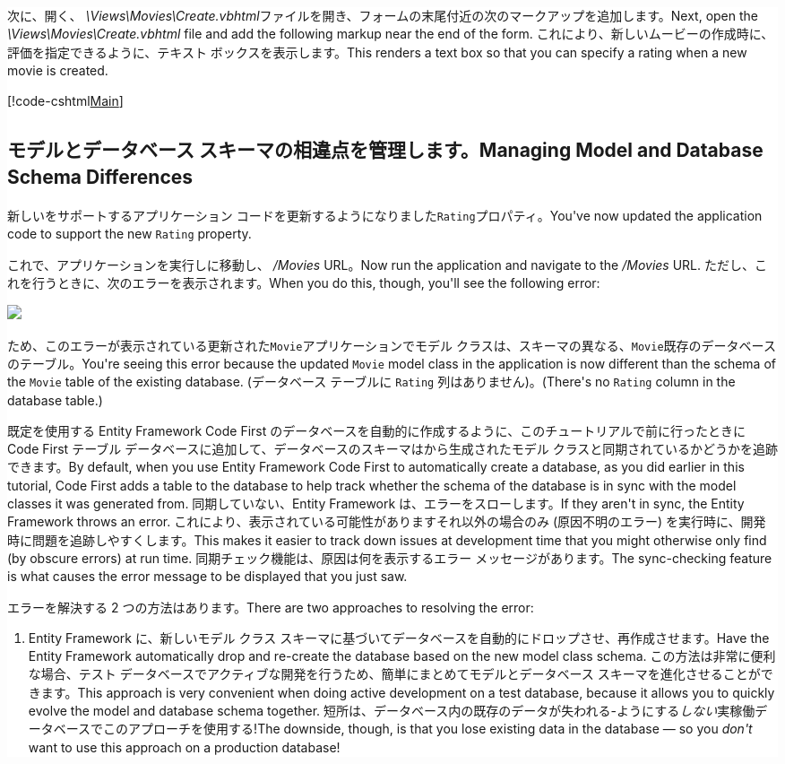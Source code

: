 <span data-ttu-id="02e5a-126">次に、開く、 *\Views\Movies\Create.vbhtml*ファイルを開き、フォームの末尾付近の次のマークアップを追加します。</span><span class="sxs-lookup"><span data-stu-id="02e5a-126">Next, open the *\Views\Movies\Create.vbhtml* file and add the following markup near the end of the form.</span></span> <span data-ttu-id="02e5a-127">これにより、新しいムービーの作成時に、評価を指定できるように、テキスト ボックスを表示します。</span><span class="sxs-lookup"><span data-stu-id="02e5a-127">This renders a text box so that you can specify a rating when a new movie is created.</span></span>

[!code-cshtml[Main](adding-a-new-field/samples/sample4.cshtml)]

## <a name="managing-model-and-database-schema-differences"></a><span data-ttu-id="02e5a-128">モデルとデータベース スキーマの相違点を管理します。</span><span class="sxs-lookup"><span data-stu-id="02e5a-128">Managing Model and Database Schema Differences</span></span>

<span data-ttu-id="02e5a-129">新しいをサポートするアプリケーション コードを更新するようになりました`Rating`プロパティ。</span><span class="sxs-lookup"><span data-stu-id="02e5a-129">You've now updated the application code to support the new `Rating` property.</span></span>

<span data-ttu-id="02e5a-130">これで、アプリケーションを実行しに移動し、 */Movies* URL。</span><span class="sxs-lookup"><span data-stu-id="02e5a-130">Now run the application and navigate to the */Movies* URL.</span></span> <span data-ttu-id="02e5a-131">ただし、これを行うときに、次のエラーを表示されます。</span><span class="sxs-lookup"><span data-stu-id="02e5a-131">When you do this, though, you'll see the following error:</span></span>

![](adding-a-new-field/_static/image1.png)

<span data-ttu-id="02e5a-132">ため、このエラーが表示されている更新された`Movie`アプリケーションでモデル クラスは、スキーマの異なる、`Movie`既存のデータベースのテーブル。</span><span class="sxs-lookup"><span data-stu-id="02e5a-132">You're seeing this error because the updated `Movie` model class in the application is now different than the schema of the `Movie` table of the existing database.</span></span> <span data-ttu-id="02e5a-133">(データベース テーブルに `Rating` 列はありません)。</span><span class="sxs-lookup"><span data-stu-id="02e5a-133">(There's no `Rating` column in the database table.)</span></span>

<span data-ttu-id="02e5a-134">既定を使用する Entity Framework Code First のデータベースを自動的に作成するように、このチュートリアルで前に行ったときに Code First テーブル データベースに追加して、データベースのスキーマはから生成されたモデル クラスと同期されているかどうかを追跡できます。</span><span class="sxs-lookup"><span data-stu-id="02e5a-134">By default, when you use Entity Framework Code First to automatically create a database, as you did earlier in this tutorial, Code First adds a table to the database to help track whether the schema of the database is in sync with the model classes it was generated from.</span></span> <span data-ttu-id="02e5a-135">同期していない、Entity Framework は、エラーをスローします。</span><span class="sxs-lookup"><span data-stu-id="02e5a-135">If they aren't in sync, the Entity Framework throws an error.</span></span> <span data-ttu-id="02e5a-136">これにより、表示されている可能性がありますそれ以外の場合のみ (原因不明のエラー) を実行時に、開発時に問題を追跡しやすくします。</span><span class="sxs-lookup"><span data-stu-id="02e5a-136">This makes it easier to track down issues at development time that you might otherwise only find (by obscure errors) at run time.</span></span> <span data-ttu-id="02e5a-137">同期チェック機能は、原因は何を表示するエラー メッセージがあります。</span><span class="sxs-lookup"><span data-stu-id="02e5a-137">The sync-checking feature is what causes the error message to be displayed that you just saw.</span></span>

<span data-ttu-id="02e5a-138">エラーを解決する 2 つの方法はあります。</span><span class="sxs-lookup"><span data-stu-id="02e5a-138">There are two approaches to resolving the error:</span></span>

1. <span data-ttu-id="02e5a-139">Entity Framework に、新しいモデル クラス スキーマに基づいてデータベースを自動的にドロップさせ、再作成させます。</span><span class="sxs-lookup"><span data-stu-id="02e5a-139">Have the Entity Framework automatically drop and re-create the database based on the new model class schema.</span></span> <span data-ttu-id="02e5a-140">この方法は非常に便利な場合、テスト データベースでアクティブな開発を行うため、簡単にまとめてモデルとデータベース スキーマを進化させることができます。</span><span class="sxs-lookup"><span data-stu-id="02e5a-140">This approach is very convenient when doing active development on a test database, because it allows you to quickly evolve the model and database schema together.</span></span> <span data-ttu-id="02e5a-141">短所は、データベース内の既存のデータが失われる-ようにする*しない*実稼働データベースでこのアプローチを使用する!</span><span class="sxs-lookup"><span data-stu-id="02e5a-141">The downside, though, is that you lose existing data in the database — so you *don't* want to use this approach on a production database!</span></span>